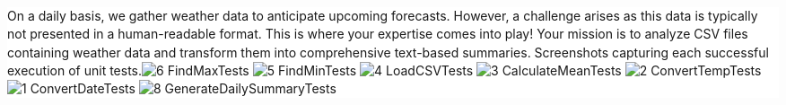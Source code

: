On a daily basis, we gather weather data to anticipate upcoming forecasts. However, a challenge arises as this data is typically not presented in a human-readable format.
This is where your expertise comes into play! Your mission is to analyze CSV files containing weather data and transform them into comprehensive text-based summaries.
Screenshots capturing each successful execution of unit tests.<img width="1436" alt="6 FindMaxTests" src="https://github.com/mkeerthiasm/weather_project/assets/147217244/3ccf4202-6ce3-48aa-9525-71210f76cc7a">
<img width="1438" alt="5 FindMinTests" src="https://github.com/mkeerthiasm/weather_project/assets/147217244/e61b7dbe-b21f-43ee-8fbb-e8f81536be17">
<img width="1438" alt="4 LoadCSVTests" src="https://github.com/mkeerthiasm/weather_project/assets/147217244/6f27b7fa-9d62-49d1-bedd-84cc9a2572b2">
<img width="1427" alt="3 CalculateMeanTests" src="https://github.com/mkeerthiasm/weather_project/assets/147217244/991299f5-828c-454e-aabb-fc0e12c039bc">
<img width="1440" alt="2 ConvertTempTests" src="https://github.com/mkeerthiasm/weather_project/assets/147217244/a430a9c9-3f93-40b7-ac81-4b371d98dfdb">
<img width="1424" alt="1 ConvertDateTests" src="https://github.com/mkeerthiasm/weather_project/assets/147217244/3f3eb6ee-127e-408b-843a-e2997db789ec">
![8 GenerateDailySummaryTests](https://github.com/mkeerthiasm/weather_project/assets/147217244/688e00a6-8c9a-4f60-b396-933dbb059003)
